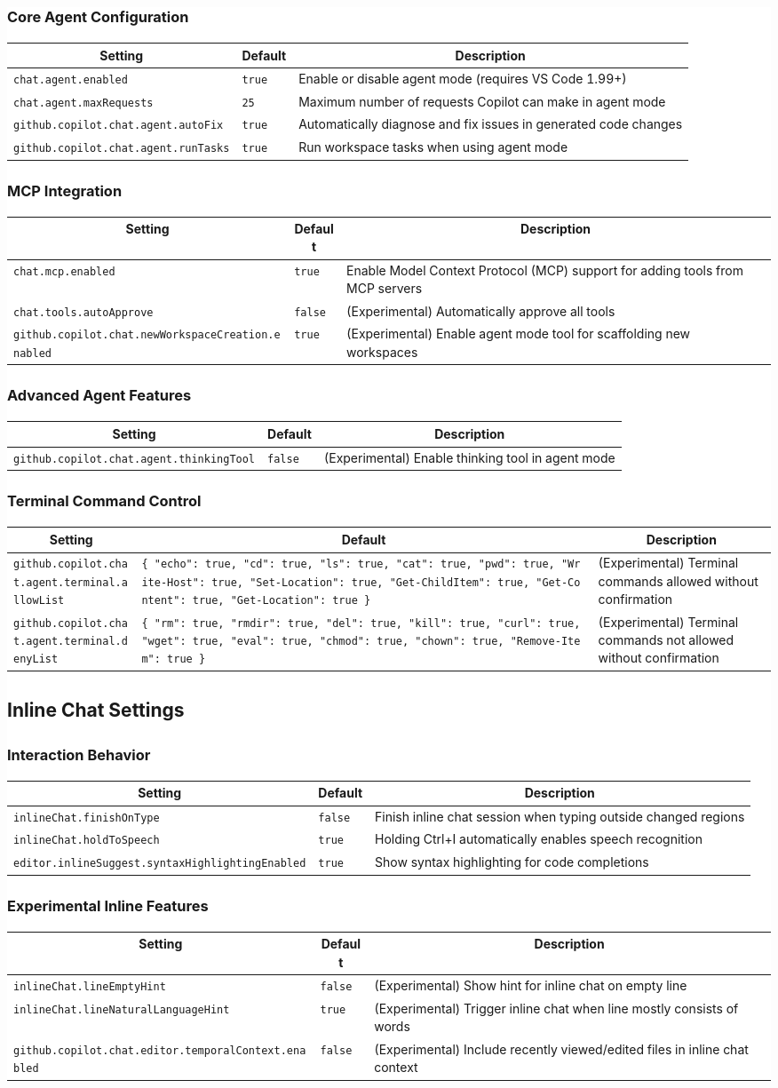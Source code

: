 ### Core Agent Configuration
| Setting | Default | Description |
|---------|---------|-------------|
| `chat.agent.enabled` | `true` | Enable or disable agent mode (requires VS Code 1.99+) |
| `chat.agent.maxRequests` | `25` | Maximum number of requests Copilot can make in agent mode |
| `github.copilot.chat.agent.autoFix` | `true` | Automatically diagnose and fix issues in generated code changes |
| `github.copilot.chat.agent.runTasks` | `true` | Run workspace tasks when using agent mode |

### MCP Integration
| Setting | Default | Description |
|---------|---------|-------------|
| `chat.mcp.enabled` | `true` | Enable Model Context Protocol (MCP) support for adding tools from MCP servers |
| `chat.tools.autoApprove` | `false` | (Experimental) Automatically approve all tools |
| `github.copilot.chat.newWorkspaceCreation.enabled` | `true` | (Experimental) Enable agent mode tool for scaffolding new workspaces |

### Advanced Agent Features
| Setting | Default | Description |
|---------|---------|-------------|
| `github.copilot.chat.agent.thinkingTool` | `false` | (Experimental) Enable thinking tool in agent mode |

### Terminal Command Control
| Setting | Default | Description |
|---------|---------|-------------|
| `github.copilot.chat.agent.terminal.allowList` | `{ "echo": true, "cd": true, "ls": true, "cat": true, "pwd": true, "Write-Host": true, "Set-Location": true, "Get-ChildItem": true, "Get-Content": true, "Get-Location": true }` | (Experimental) Terminal commands allowed without confirmation |
| `github.copilot.chat.agent.terminal.denyList` | `{ "rm": true, "rmdir": true, "del": true, "kill": true, "curl": true, "wget": true, "eval": true, "chmod": true, "chown": true, "Remove-Item": true }` | (Experimental) Terminal commands not allowed without confirmation |

## Inline Chat Settings

### Interaction Behavior
| Setting | Default | Description |
|---------|---------|-------------|
| `inlineChat.finishOnType` | `false` | Finish inline chat session when typing outside changed regions |
| `inlineChat.holdToSpeech` | `true` | Holding Ctrl+I automatically enables speech recognition |
| `editor.inlineSuggest.syntaxHighlightingEnabled` | `true` | Show syntax highlighting for code completions |

### Experimental Inline Features
| Setting | Default | Description |
|---------|---------|-------------|
| `inlineChat.lineEmptyHint` | `false` | (Experimental) Show hint for inline chat on empty line |
| `inlineChat.lineNaturalLanguageHint` | `true` | (Experimental) Trigger inline chat when line mostly consists of words |
| `github.copilot.chat.editor.temporalContext.enabled` | `false` | (Experimental) Include recently viewed/edited files in inline chat context |
